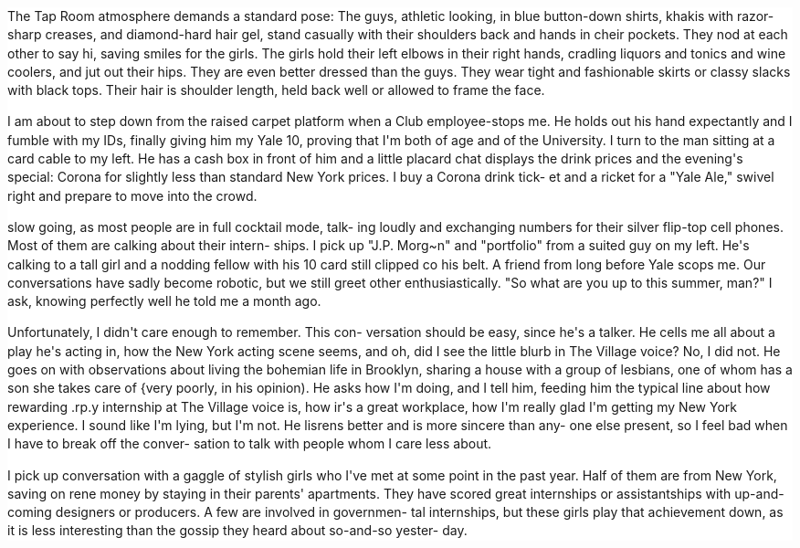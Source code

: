 
The Tap Room atmosphere demands a standard pose: The 
guys, athletic looking, in blue button-down shirts, khakis with 
razor-sharp creases, and diamond-hard hair gel, stand casually with 
their shoulders back and hands in cheir pockets. They nod at each 
other to say hi, saving smiles for the girls. The girls hold their left 
elbows in their right hands, cradling liquors and tonics and wine 
coolers, and jut out their hips. They are even better dressed than the 
guys. They wear tight and fashionable skirts or classy slacks with 
black tops. Their hair is shoulder length, held back well or allowed 
to frame the face. 


I am about to step down from the raised carpet platform when 
a Club employee-stops me. He holds out his hand expectantly and 
I fumble with my IDs, finally giving him my Yale 10, proving that 
I'm both of age and of the University. I turn to the man sitting at a 
card cable to my left. He has a cash box in front of 
him and a little placard chat displays the drink 
prices and the evening's special: Corona for slightly less 
than standard New York prices. I buy a Corona drink tick-
et and a ricket for a "Yale Ale," swivel right and prepare to 
move into the crowd. 


slow going, as most people are in full cocktail mode, talk-
ing loudly and exchanging numbers for their silver flip-top 
cell phones. Most of them are calking about their intern-
ships. I pick up "J.P. Morg~n" and "portfolio" from a suited guy on 
my left. He's calking to a tall girl and a nodding fellow with his 10 
card still clipped co his belt. A friend from long before Yale scops 
me. Our conversations have sadly become robotic, but we still greet 
other enthusiastically. "So what are you up to this summer, 
man?" I ask, knowing perfectly well he told me a month ago. 


Unfortunately, I didn't care enough to remember. This con-
versation should be easy, since he's a talker. He cells me all about a 
play he's acting in, how the New York acting scene seems, and oh, 
did I see the little blurb in The Village voice? No, I did not. He goes 
on with observations about living the bohemian life in Brooklyn, 
sharing a house with a group of lesbians, one of whom has a son she 
takes care of {very poorly, in his opinion). He asks how I'm doing, 
and I tell him, feeding him the typical line about how rewarding .rp.y 
internship at The Village voice is, how ir's a great workplace, how I'm 
really glad I'm getting my New York experience. I sound like I'm 
lying, but I'm not. He lisrens better and is more sincere than any-
one else present, so I feel bad when I have to break off the conver-
sation to talk with people whom I care less about. 


I pick up conversation with a gaggle of stylish girls who I've 
met at some point in the past year. Half of them are from New 
York, saving on rene money by staying in their parents' apartments. 
They have scored great internships or assistantships with up-and-
coming designers or producers. A few are involved in governmen-
tal internships, but these girls play that achievement down, as it is 
less interesting than the gossip they heard about so-and-so yester-
day. 
